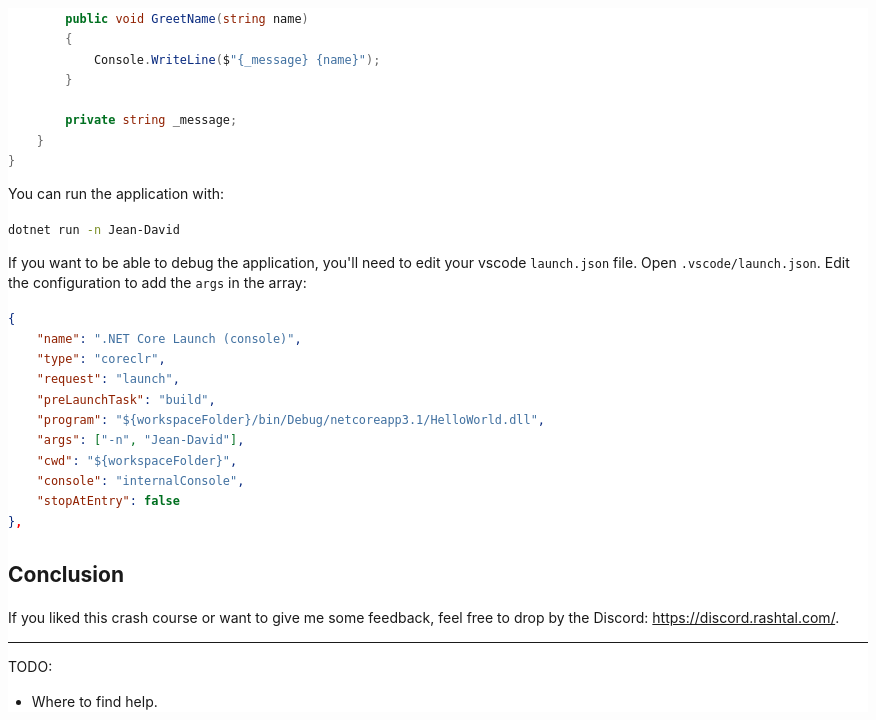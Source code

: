 ```csharp
        public void GreetName(string name)
        {
            Console.WriteLine($"{_message} {name}");
        }

        private string _message;
    }
}
```

You can run the application with:

```bash
dotnet run -n Jean-David
```

If you want to be able to debug the application, you'll need to edit your vscode `launch.json` file. Open `.vscode/launch.json`. Edit the configuration to add the `args` in the array:

```json
{
    "name": ".NET Core Launch (console)",
    "type": "coreclr",
    "request": "launch",
    "preLaunchTask": "build",
    "program": "${workspaceFolder}/bin/Debug/netcoreapp3.1/HelloWorld.dll",
    "args": ["-n", "Jean-David"],
    "cwd": "${workspaceFolder}",
    "console": "internalConsole",
    "stopAtEntry": false
},
```

## Conclusion

If you liked this crash course or want to give me some feedback, feel free to drop by the Discord: <https://discord.rashtal.com/>.

---

TODO:

* Where to find help.
